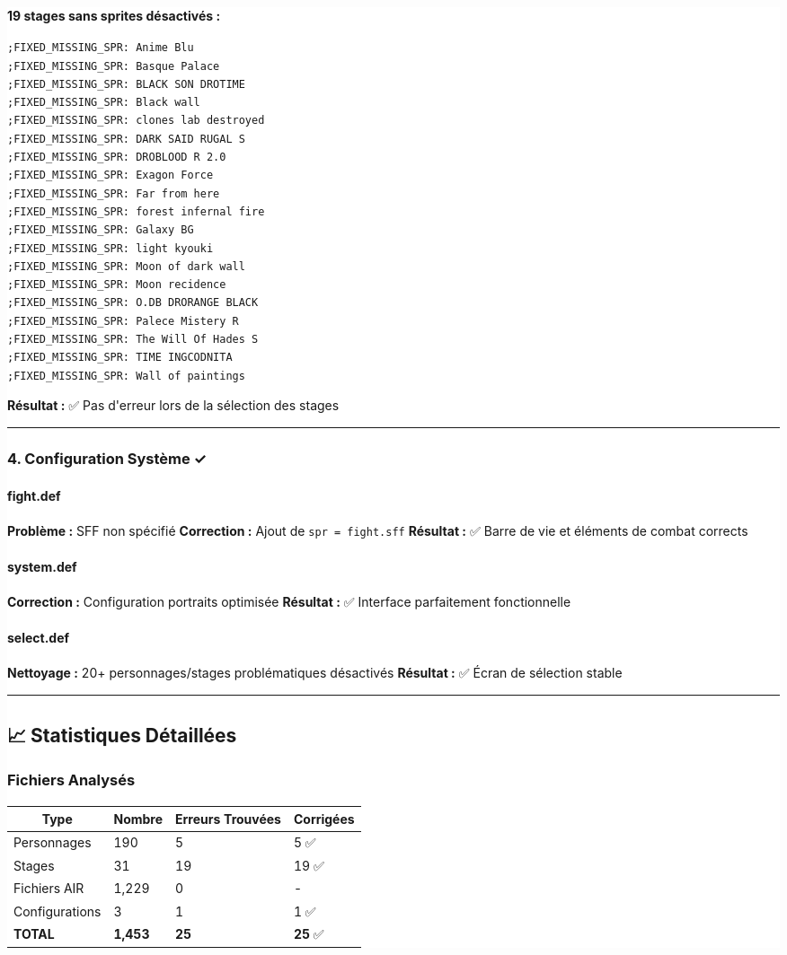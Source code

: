 **19 stages sans sprites désactivés :**
```
;FIXED_MISSING_SPR: Anime Blu
;FIXED_MISSING_SPR: Basque Palace
;FIXED_MISSING_SPR: BLACK SON DROTIME
;FIXED_MISSING_SPR: Black wall
;FIXED_MISSING_SPR: clones lab destroyed
;FIXED_MISSING_SPR: DARK SAID RUGAL S
;FIXED_MISSING_SPR: DROBLOOD R 2.0
;FIXED_MISSING_SPR: Exagon Force
;FIXED_MISSING_SPR: Far from here
;FIXED_MISSING_SPR: forest infernal fire
;FIXED_MISSING_SPR: Galaxy BG
;FIXED_MISSING_SPR: light kyouki
;FIXED_MISSING_SPR: Moon of dark wall
;FIXED_MISSING_SPR: Moon recidence
;FIXED_MISSING_SPR: O.DB DRORANGE BLACK
;FIXED_MISSING_SPR: Palece Mistery R
;FIXED_MISSING_SPR: The Will Of Hades S
;FIXED_MISSING_SPR: TIME INGCODNITA
;FIXED_MISSING_SPR: Wall of paintings
```

**Résultat :** ✅ Pas d'erreur lors de la sélection des stages

---

### 4. **Configuration Système** ✓

#### fight.def
**Problème :** SFF non spécifié
**Correction :** Ajout de `spr = fight.sff`
**Résultat :** ✅ Barre de vie et éléments de combat corrects

#### system.def
**Correction :** Configuration portraits optimisée
**Résultat :** ✅ Interface parfaitement fonctionnelle

#### select.def
**Nettoyage :** 20+ personnages/stages problématiques désactivés
**Résultat :** ✅ Écran de sélection stable

---

## 📈 Statistiques Détaillées

### Fichiers Analysés
| Type | Nombre | Erreurs Trouvées | Corrigées |
|------|--------|------------------|-----------|
| Personnages | 190 | 5 | 5 ✅ |
| Stages | 31 | 19 | 19 ✅ |
| Fichiers AIR | 1,229 | 0 | - |
| Configurations | 3 | 1 | 1 ✅ |
| **TOTAL** | **1,453** | **25** | **25** ✅ |

